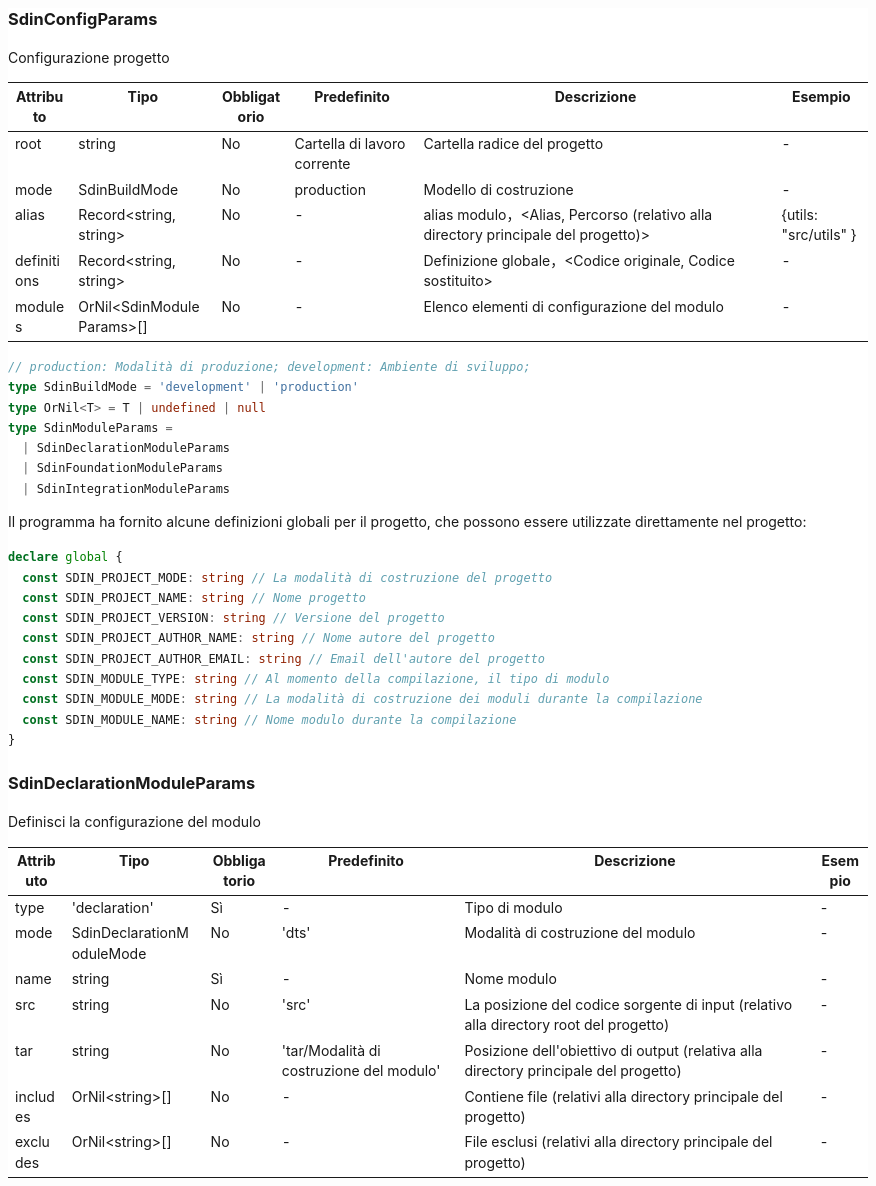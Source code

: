 ### SdinConfigParams

Configurazione progetto

| Attributo   | Tipo                        | Obbligatorio | Predefinito                 | Descrizione                                                                         | Esempio               |
| ----------- | --------------------------- | ------------ | --------------------------- | ----------------------------------------------------------------------------------- | --------------------- |
| root        | string                      | No           | Cartella di lavoro corrente | Cartella radice del progetto                                                        | -                     |
| mode        | SdinBuildMode               | No           | production                  | Modello di costruzione                                                              | -                     |
| alias       | Record\<string, string\>    | No           | -                           | alias modulo，\<Alias, Percorso (relativo alla directory principale del progetto)\> | {utils: "src/utils" } |
| definitions | Record<string, string>      | No           | -                           | Definizione globale，\<Codice originale, Codice sostituito\>                        | -                     |
| modules     | OrNil\<SdinModuleParams\>[] | No           | -                           | Elenco elementi di configurazione del modulo                                        | -                     |

```typescript
// production: Modalità di produzione; development: Ambiente di sviluppo;
type SdinBuildMode = 'development' | 'production'
type OrNil<T> = T | undefined | null
type SdinModuleParams =
  | SdinDeclarationModuleParams
  | SdinFoundationModuleParams
  | SdinIntegrationModuleParams
```

Il programma ha fornito alcune definizioni globali per il progetto, che possono essere utilizzate direttamente nel progetto:

```typescript
declare global {
  const SDIN_PROJECT_MODE: string // La modalità di costruzione del progetto
  const SDIN_PROJECT_NAME: string // Nome progetto
  const SDIN_PROJECT_VERSION: string // Versione del progetto
  const SDIN_PROJECT_AUTHOR_NAME: string // Nome autore del progetto
  const SDIN_PROJECT_AUTHOR_EMAIL: string // Email dell'autore del progetto
  const SDIN_MODULE_TYPE: string // Al momento della compilazione, il tipo di modulo
  const SDIN_MODULE_MODE: string // La modalità di costruzione dei moduli durante la compilazione
  const SDIN_MODULE_NAME: string // Nome modulo durante la compilazione
}
```

### SdinDeclarationModuleParams

Definisci la configurazione del modulo

| Attributo | Tipo                      | Obbligatorio | Predefinito                              | Descrizione                                                                           | Esempio |
| --------- | ------------------------- | ------------ | ---------------------------------------- | ------------------------------------------------------------------------------------- | ------- |
| type      | 'declaration'             | Sì           | -                                        | Tipo di modulo                                                                        | -       |
| mode      | SdinDeclarationModuleMode | No           | 'dts'                                    | Modalità di costruzione del modulo                                                    | -       |
| name      | string                    | Sì           | -                                        | Nome modulo                                                                           | -       |
| src       | string                    | No           | 'src'                                    | La posizione del codice sorgente di input (relativo alla directory root del progetto) | -       |
| tar       | string                    | No           | 'tar/Modalità di costruzione del modulo' | Posizione dell'obiettivo di output (relativa alla directory principale del progetto)  | -       |
| includes  | OrNil\<string\>[]         | No           | -                                        | Contiene file (relativi alla directory principale del progetto)                       | -       |
| excludes  | OrNil\<string\>[]         | No           | -                                        | File esclusi (relativi alla directory principale del progetto)                        | -       |
